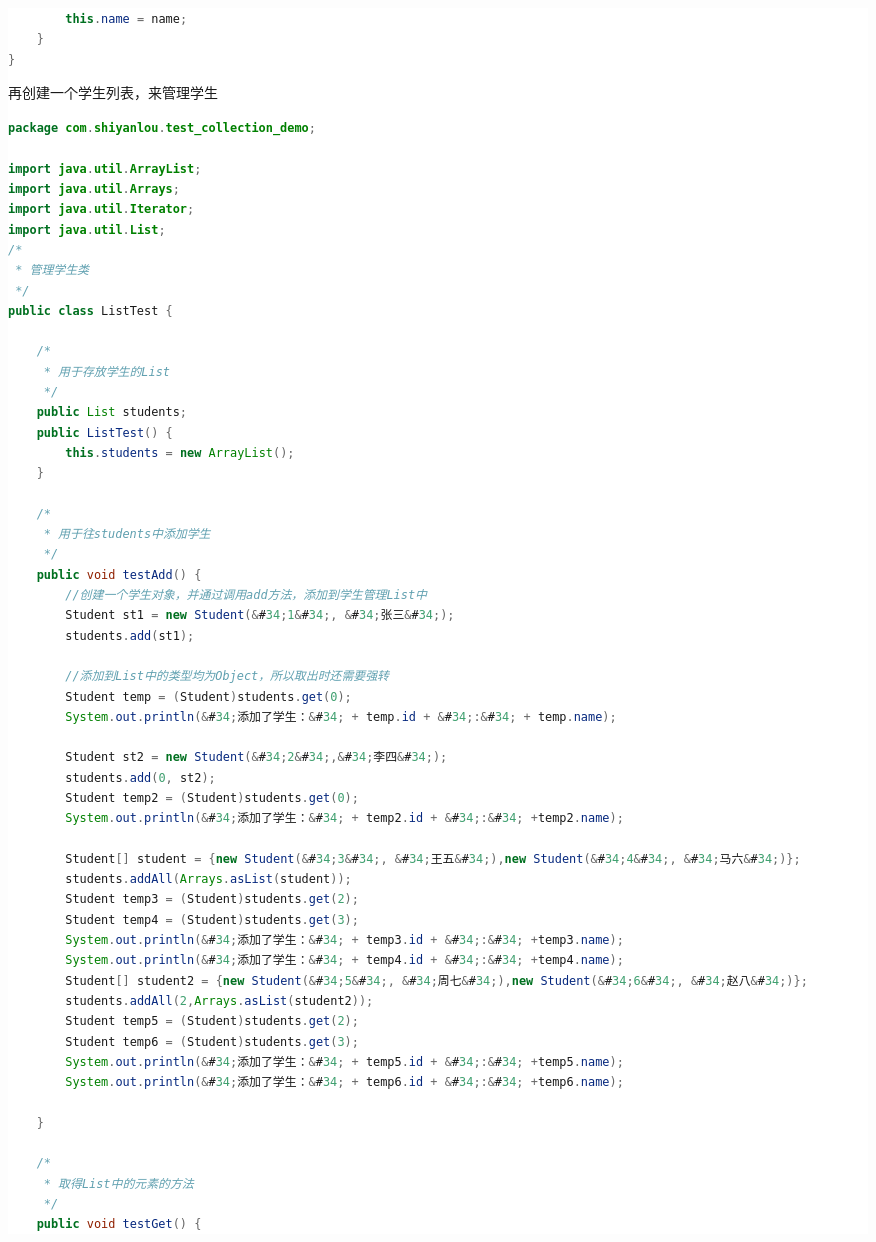 ```java
		this.name = name;
	}
}
```
再创建一个学生列表，来管理学生

```java
package com.shiyanlou.test_collection_demo;

import java.util.ArrayList;
import java.util.Arrays;
import java.util.Iterator;
import java.util.List;
/*
 * 管理学生类
 */
public class ListTest {

	/*
	 * 用于存放学生的List
	 */
	public List students;
	public ListTest() {
		this.students = new ArrayList();
	}
	
	/*
	 * 用于往students中添加学生
	 */
	public void testAdd() {
		//创建一个学生对象，并通过调用add方法，添加到学生管理List中
		Student st1 = new Student(&#34;1&#34;, &#34;张三&#34;);
		students.add(st1);
		
		//添加到List中的类型均为Object，所以取出时还需要强转
		Student temp = (Student)students.get(0);
		System.out.println(&#34;添加了学生：&#34; + temp.id + &#34;:&#34; + temp.name);
		
		Student st2 = new Student(&#34;2&#34;,&#34;李四&#34;);
		students.add(0, st2);
		Student temp2 = (Student)students.get(0);
		System.out.println(&#34;添加了学生：&#34; + temp2.id + &#34;:&#34; +temp2.name);
		
		Student[] student = {new Student(&#34;3&#34;, &#34;王五&#34;),new Student(&#34;4&#34;, &#34;马六&#34;)};
		students.addAll(Arrays.asList(student));
		Student temp3 = (Student)students.get(2);
		Student temp4 = (Student)students.get(3);
		System.out.println(&#34;添加了学生：&#34; + temp3.id + &#34;:&#34; +temp3.name);
		System.out.println(&#34;添加了学生：&#34; + temp4.id + &#34;:&#34; +temp4.name);
		Student[] student2 = {new Student(&#34;5&#34;, &#34;周七&#34;),new Student(&#34;6&#34;, &#34;赵八&#34;)};
		students.addAll(2,Arrays.asList(student2));
		Student temp5 = (Student)students.get(2);
		Student temp6 = (Student)students.get(3);
		System.out.println(&#34;添加了学生：&#34; + temp5.id + &#34;:&#34; +temp5.name);
		System.out.println(&#34;添加了学生：&#34; + temp6.id + &#34;:&#34; +temp6.name);
		
	}
	
	/*
	 * 取得List中的元素的方法
	 */
	public void testGet() {
```